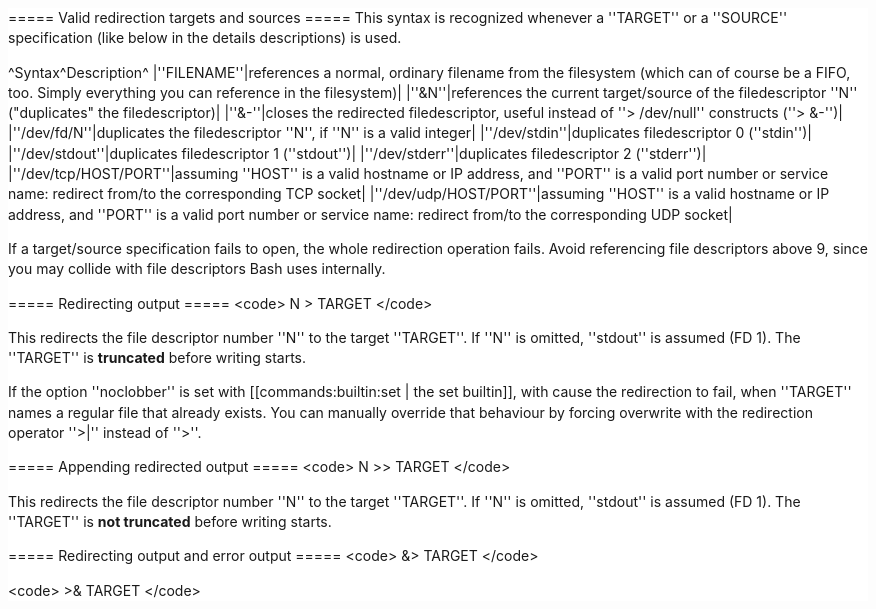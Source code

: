 ===== Valid redirection targets and sources =====
This syntax is recognized whenever a ''TARGET'' or a ''SOURCE'' specification (like below in the details descriptions) is used.

^Syntax^Description^
|''FILENAME''|references a normal, ordinary filename from the filesystem (which can of course be a FIFO, too. Simply everything you can reference in the filesystem)|
|''&amp;N''|references the current target/source of the filedescriptor ''N'' (&quot;duplicates&quot; the filedescriptor)|
|''&amp;-''|closes the redirected filedescriptor, useful instead of ''&gt; /dev/null'' constructs (''&gt; &amp;-'')|
|''/dev/fd/N''|duplicates the filedescriptor ''N'', if ''N'' is a valid integer|
|''/dev/stdin''|duplicates filedescriptor 0 (''stdin'')|
|''/dev/stdout''|duplicates filedescriptor 1 (''stdout'')|
|''/dev/stderr''|duplicates filedescriptor 2 (''stderr'')|
|''/dev/tcp/HOST/PORT''|assuming ''HOST'' is a valid hostname or IP address, and ''PORT'' is a valid port number or service name: redirect from/to the corresponding TCP socket|
|''/dev/udp/HOST/PORT''|assuming ''HOST'' is a valid hostname or IP address, and ''PORT'' is a valid port number or service name: redirect from/to the corresponding UDP socket|

If a target/source specification fails to open, the whole redirection operation fails. Avoid referencing file descriptors above 9, since you may collide with file descriptors Bash uses internally.




===== Redirecting output =====
&lt;code&gt;
N &gt; TARGET
&lt;/code&gt;

This redirects the file descriptor number ''N'' to the target ''TARGET''. If ''N'' is omitted, ''stdout'' is assumed (FD 1). The ''TARGET'' is **truncated** before writing starts.

If the option ''noclobber'' is set with [[commands:builtin:set | the set builtin]], with cause the redirection to fail, when ''TARGET'' names a regular file that already exists. You can manually override that behaviour by forcing overwrite with the redirection operator ''&gt;|'' instead of ''&gt;''.


===== Appending redirected output =====
&lt;code&gt;
N &gt;&gt; TARGET
&lt;/code&gt;

This redirects the file descriptor number ''N'' to the target ''TARGET''. If ''N'' is omitted, ''stdout'' is assumed (FD 1). The ''TARGET'' is **not truncated** before writing starts.

===== Redirecting output and error output =====
&lt;code&gt;
&amp;&gt; TARGET
&lt;/code&gt;

&lt;code&gt;
&gt;&amp; TARGET
&lt;/code&gt;
